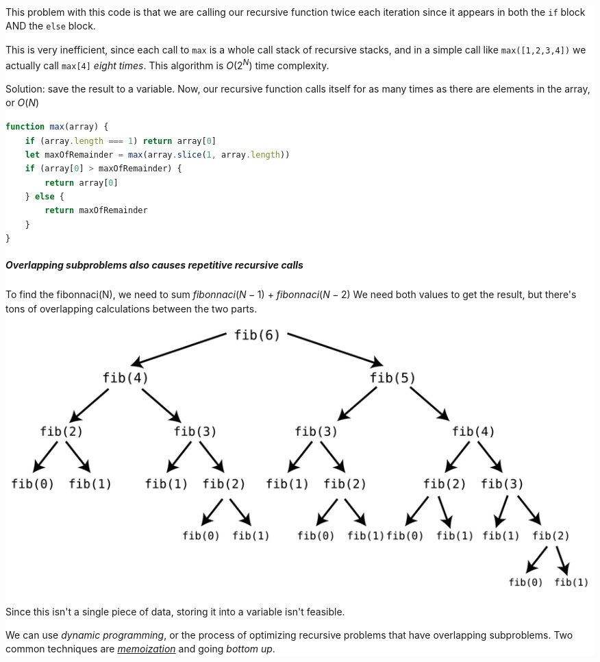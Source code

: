 This problem with this code is that we are calling our recursive function twice each iteration since it appears in both the `if` block AND the `else` block.

This is very inefficient, since each call to `max` is a whole call stack of recursive stacks, and in a simple call like `max([1,2,3,4])` we actually call `max[4]` *eight times*. This algorithm is $O(2^N)$ time complexity.

Solution: save the result to a variable. Now, our recursive function calls itself for as many times as there are elements in the array, or $O(N)$

```js
function max(array) {
	if (array.length === 1) return array[0]
	let maxOfRemainder = max(array.slice(1, array.length))
	if (array[0] > maxOfRemainder) {
		return array[0]
	} else {
		return maxOfRemainder
	}
}
```

##### Overlapping subproblems also causes repetitive recursive calls
To find the fibonnaci(N), we need to sum $fibonnaci(N-1)$ + $fibonnaci(N-2)$
We need both values to get the result, but there's tons of overlapping calculations between the two parts.
![Pasted image 20220404105113.png](./images/Pasted%20image%2020220404105113.png)
Since this isn't a single piece of data, storing it into a variable isn't feasible. 

We can use *dynamic programming*, or the process of optimizing recursive problems that have overlapping subproblems. Two common techniques are *[memoization](./Memoization.md)* and going *bottom up*.
